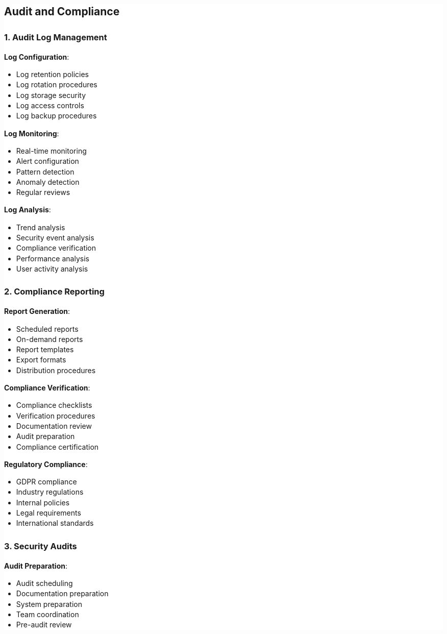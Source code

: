 ## Audit and Compliance

### 1. Audit Log Management

**Log Configuration**:
- Log retention policies
- Log rotation procedures
- Log storage security
- Log access controls
- Log backup procedures

**Log Monitoring**:
- Real-time monitoring
- Alert configuration
- Pattern detection
- Anomaly detection
- Regular reviews

**Log Analysis**:
- Trend analysis
- Security event analysis
- Compliance verification
- Performance analysis
- User activity analysis

### 2. Compliance Reporting

**Report Generation**:
- Scheduled reports
- On-demand reports
- Report templates
- Export formats
- Distribution procedures

**Compliance Verification**:
- Compliance checklists
- Verification procedures
- Documentation review
- Audit preparation
- Compliance certification

**Regulatory Compliance**:
- GDPR compliance
- Industry regulations
- Internal policies
- Legal requirements
- International standards

### 3. Security Audits

**Audit Preparation**:
- Audit scheduling
- Documentation preparation
- System preparation
- Team coordination
- Pre-audit review

